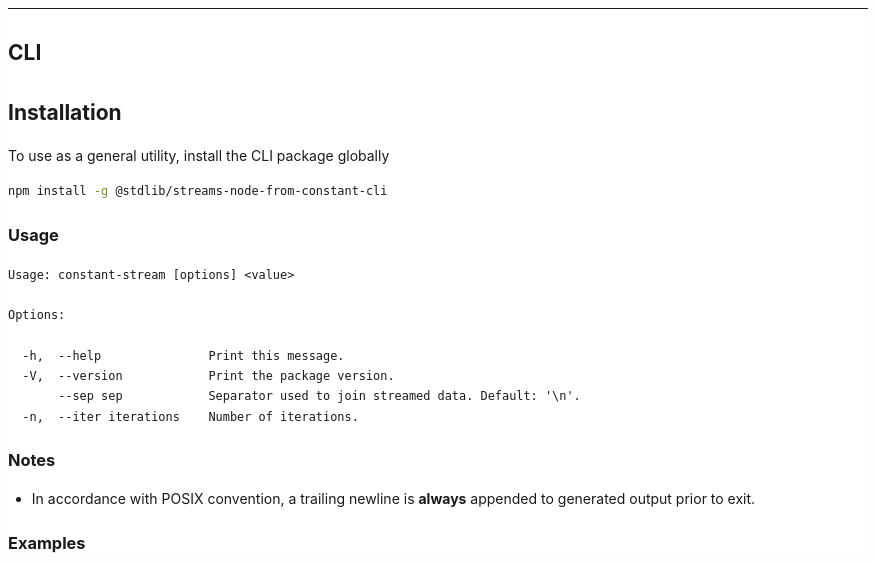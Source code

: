 </section>





* * *

<section class="cli">

## CLI

<section class="installation">

## Installation

To use as a general utility, install the CLI package globally

```bash
npm install -g @stdlib/streams-node-from-constant-cli
```

</section>



<section class="usage">

### Usage

```text
Usage: constant-stream [options] <value>

Options:

  -h,  --help               Print this message.
  -V,  --version            Print the package version.
       --sep sep            Separator used to join streamed data. Default: '\n'.
  -n,  --iter iterations    Number of iterations.
```

</section>





<section class="notes">

### Notes

-   In accordance with POSIX convention, a trailing newline is **always** appended to generated output prior to exit.

</section>





<section class="examples">

### Examples


[npm-image]: http://img.shields.io/npm/v/@stdlib/streams-node-from-constant.svg
[npm-url]: https://npmjs.org/package/@stdlib/streams-node-from-constant
[test-image]: https://github.com/stdlib-js/streams-node-from-constant/actions/workflows/test.yml/badge.svg?branch=v0.2.2
[test-url]: https://github.com/stdlib-js/streams-node-from-constant/actions/workflows/test.yml?query=branch:v0.2.2
[coverage-image]: https://img.shields.io/codecov/c/github/stdlib-js/streams-node-from-constant/main.svg
[coverage-url]: https://codecov.io/github/stdlib-js/streams-node-from-constant?branch=main
[chat-image]: https://img.shields.io/gitter/room/stdlib-js/stdlib.svg
[chat-url]: https://app.gitter.im/#/room/#stdlib-js_stdlib:gitter.im
[stdlib]: https://github.com/stdlib-js/stdlib
[stdlib-authors]: https://github.com/stdlib-js/stdlib/graphs/contributors
[cli-section]: https://github.com/stdlib-js/streams-node-from-constant#cli
[cli-url]: https://github.com/stdlib-js/streams-node-from-constant/tree/cli
[@stdlib/streams-node-from-constant]: https://github.com/stdlib-js/streams-node-from-constant/tree/main
[umd]: https://github.com/umdjs/umd
[es-module]: https://developer.mozilla.org/en-US/docs/Web/JavaScript/Guide/Modules
[deno-url]: https://github.com/stdlib-js/streams-node-from-constant/tree/deno
[deno-readme]: https://github.com/stdlib-js/streams-node-from-constant/blob/deno/README.md
[umd-url]: https://github.com/stdlib-js/streams-node-from-constant/tree/umd
[umd-readme]: https://github.com/stdlib-js/streams-node-from-constant/blob/umd/README.md
[esm-url]: https://github.com/stdlib-js/streams-node-from-constant/tree/esm
[esm-readme]: https://github.com/stdlib-js/streams-node-from-constant/blob/esm/README.md
[branches-url]: https://github.com/stdlib-js/streams-node-from-constant/blob/main/branches.md
[stdlib-license]: https://raw.githubusercontent.com/stdlib-js/streams-node-from-constant/main/LICENSE
[stream]: https://nodejs.org/api/stream.html
[object-mode]: https://nodejs.org/api/stream.html#stream_object_mode
[readable-stream]: https://nodejs.org/api/stream.html
[@stdlib/streams/node/from-array]: https://github.com/stdlib-js/streams-node-from-array
[@stdlib/streams/node/from-iterator]: https://github.com/stdlib-js/streams-node-from-iterator